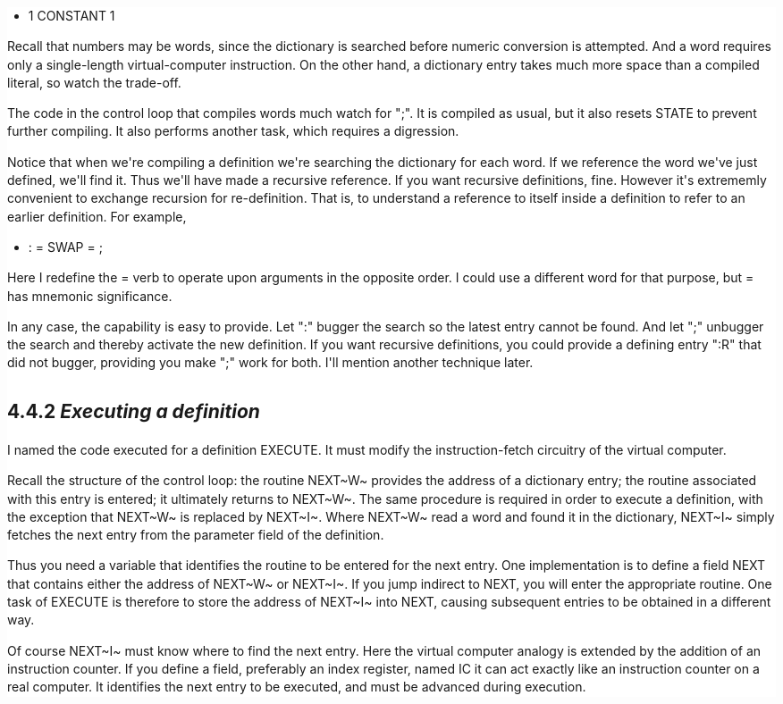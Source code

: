 -   1 CONSTANT 1

Recall that numbers may be words, since the dictionary is searched
before numeric conversion is attempted. And a word requires only a
single-length virtual-computer instruction. On the other hand, a
dictionary entry takes much more space than a compiled literal, so watch
the trade-off.

The code in the control loop that compiles words much watch for ";". It
is compiled as usual, but it also resets STATE to prevent further
compiling. It also performs another task, which requires a digression.

Notice that when we're compiling a definition we're searching the
dictionary for each word. If we reference the word we've just defined,
we'll find it. Thus we'll have made a recursive reference. If you want
recursive definitions, fine. However it's extrememly convenient to
exchange recursion for re-definition. That is, to understand a reference
to itself inside a definition to refer to an earlier definition. For
example,

-   : = SWAP = ;

Here I redefine the = verb to operate upon arguments in the opposite
order. I could use a different word for that purpose, but = has mnemonic
significance.

In any case, the capability is easy to provide. Let ":" bugger the
search so the latest entry cannot be found. And let ";" unbugger the
search and thereby activate the new definition. If you want recursive
definitions, you could provide a defining entry ":R" that did not
bugger, providing you make ";" work for both. I'll mention another
technique later.

## 4.4.2 *Executing a definition*

I named the code executed for a definition EXECUTE. It must modify the
instruction-fetch circuitry of the virtual computer.

Recall the structure of the control loop: the routine NEXT~W~ provides
the address of a dictionary entry; the routine associated with this
entry is entered; it ultimately returns to NEXT~W~. The same procedure
is required in order to execute a definition, with the exception that
NEXT~W~ is replaced by NEXT~I~. Where NEXT~W~ read a word and found it
in the dictionary, NEXT~I~ simply fetches the next entry from the
parameter field of the definition.

Thus you need a variable that identifies the routine to be entered for
the next entry. One implementation is to define a field NEXT that
contains either the address of NEXT~W~ or NEXT~I~. If you jump indirect
to NEXT, you will enter the appropriate routine. One task of EXECUTE is
therefore to store the address of NEXT~I~ into NEXT, causing subsequent
entries to be obtained in a different way.

Of course NEXT~I~ must know where to find the next entry. Here the
virtual computer analogy is extended by the addition of an instruction
counter. If you define a field, preferably an index register, named IC
it can act exactly like an instruction counter on a real computer. It
identifies the next entry to be executed, and must be advanced during
execution.
